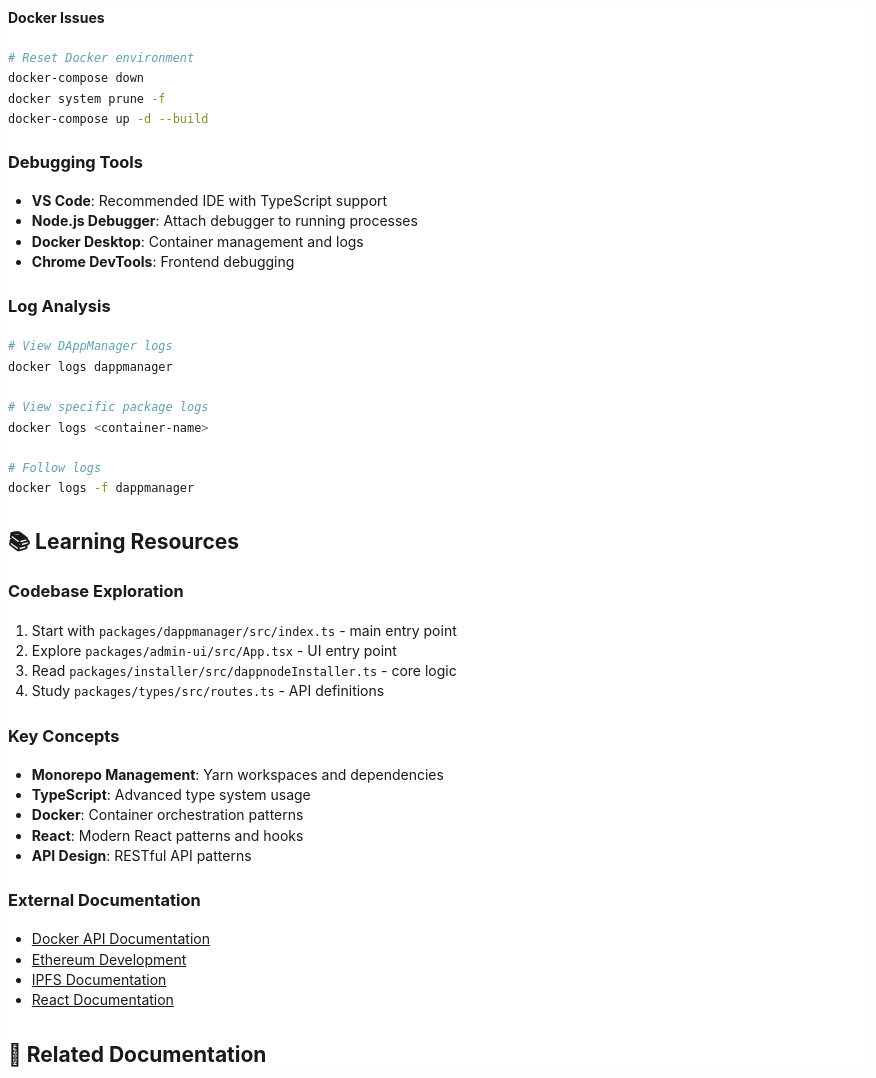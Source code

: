 #### Docker Issues
```bash
# Reset Docker environment
docker-compose down
docker system prune -f
docker-compose up -d --build
```

### Debugging Tools
- **VS Code**: Recommended IDE with TypeScript support
- **Node.js Debugger**: Attach debugger to running processes
- **Docker Desktop**: Container management and logs
- **Chrome DevTools**: Frontend debugging

### Log Analysis
```bash
# View DAppManager logs
docker logs dappmanager

# View specific package logs
docker logs <container-name>

# Follow logs
docker logs -f dappmanager
```

## 📚 Learning Resources

### Codebase Exploration
1. Start with `packages/dappmanager/src/index.ts` - main entry point
2. Explore `packages/admin-ui/src/App.tsx` - UI entry point
3. Read `packages/installer/src/dappnodeInstaller.ts` - core logic
4. Study `packages/types/src/routes.ts` - API definitions

### Key Concepts
- **Monorepo Management**: Yarn workspaces and dependencies
- **TypeScript**: Advanced type system usage
- **Docker**: Container orchestration patterns
- **React**: Modern React patterns and hooks
- **API Design**: RESTful API patterns

### External Documentation
- [Docker API Documentation](https://docs.docker.com/engine/api/)
- [Ethereum Development](https://ethereum.org/developers/)
- [IPFS Documentation](https://docs.ipfs.io/)
- [React Documentation](https://react.dev/)

## 🔗 Related Documentation
